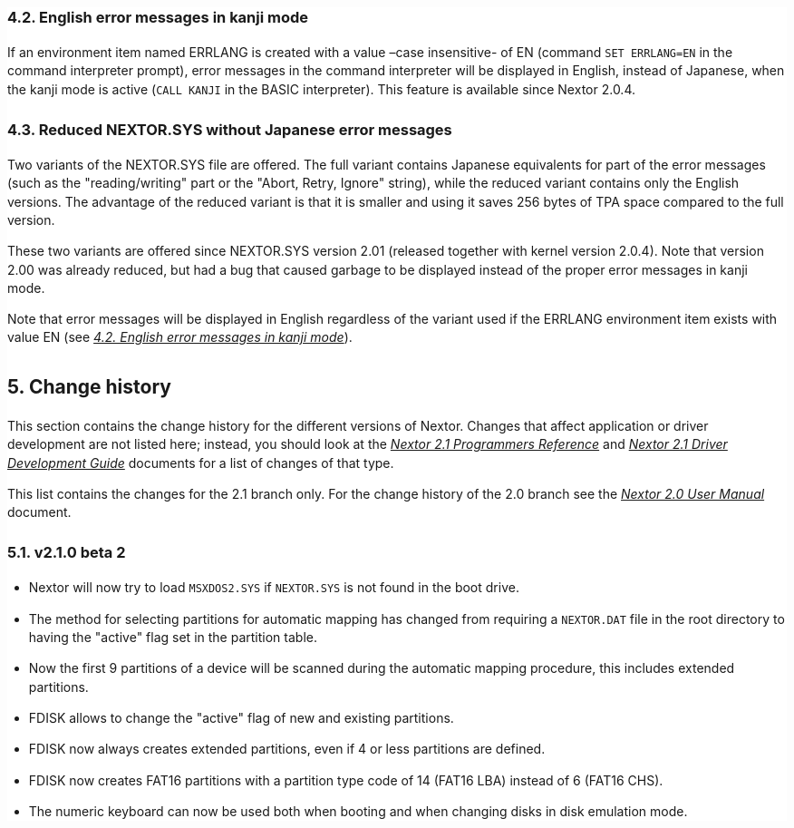 ### 4.2. English error messages in kanji mode

If an environment item named ERRLANG is created with a value –case insensitive- of EN (command `SET ERRLANG=EN` in the command interpreter prompt), error messages in the command interpreter will be displayed in English, instead of Japanese, when the kanji mode is active (`CALL KANJI` in the BASIC interpreter). This feature is available since Nextor 2.0.4.

### 4.3. Reduced NEXTOR.SYS without Japanese error messages

Two variants of the NEXTOR.SYS file are offered. The full variant contains Japanese equivalents for part of the error messages (such as the "reading/writing" part or the "Abort, Retry, Ignore" string), while the reduced variant contains only the English versions. The advantage of the reduced variant is that it is smaller and using it saves 256 bytes of TPA space compared to the full version.

These two variants are offered since NEXTOR.SYS version 2.01 (released together with kernel version 2.0.4). Note that version 2.00 was already reduced, but had a bug that caused garbage to be displayed instead of the proper error messages in kanji mode.

Note that error messages will be displayed in English regardless of the variant used if the ERRLANG environment item exists with value EN (see _[4.2. English error messages in kanji mode](#42-english-error-messages-in-kanji-mode)_).


## 5. Change history

This section contains the change history for the different versions of Nextor. Changes that affect application or driver development are not listed here; instead, you should look at the _[Nextor 2.1 Programmers Reference](Nextor%202.1%20Programmers%20Reference.md)_ and _[Nextor 2.1 Driver Development Guide](Nextor%202.1%20Driver%20Development%20Guide.md)_ documents for a list of changes of that type.

This list contains the changes for the 2.1 branch only. For the change history of the 2.0 branch see the _[Nextor 2.0 User Manual](../../../blob/v2.0/docs/Nextor%202.0%20User%20Manual.md#5-change-history)_ document.


### 5.1. v2.1.0 beta 2

- Nextor will now try to load `MSXDOS2.SYS` if `NEXTOR.SYS` is not found in the boot drive.

- The method for selecting partitions for automatic mapping has changed from requiring a `NEXTOR.DAT` file in the root directory to having the "active" flag set in the partition table.

- Now the first 9 partitions of a device will be scanned during the automatic mapping procedure, this includes extended partitions.

- FDISK allows to change the "active" flag of new and existing partitions.

- FDISK now always creates extended partitions, even if 4 or less partitions are defined.

- FDISK now creates FAT16 partitions with a partition type code of 14 (FAT16 LBA) instead of 6 (FAT16 CHS).

- The numeric keyboard can now be used both when booting and when changing disks in disk emulation mode.
